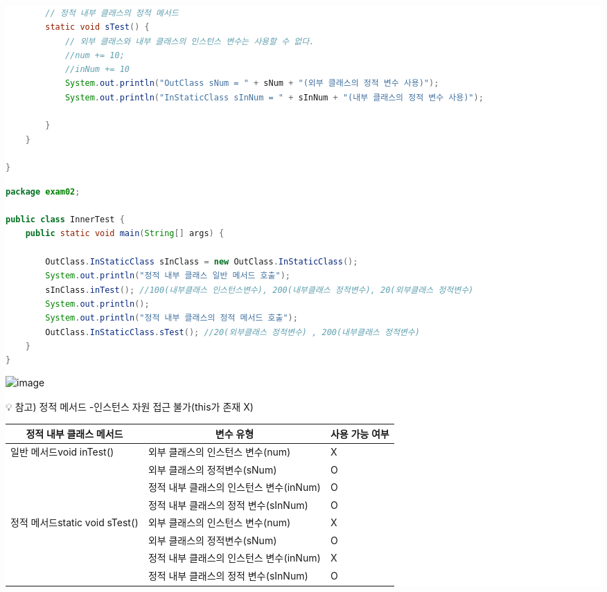 ```java
        // 정적 내부 클래스의 정적 메서드
        static void sTest() {
            // 외부 클래스와 내부 클래스의 인스턴스 변수는 사용할 수 없다.
            //num += 10;
            //inNum += 10
            System.out.println("OutClass sNum = " + sNum + "(외부 클래스의 정적 변수 사용)");
            System.out.println("InStaticClass sInNum = " + sInNum + "(내부 클래스의 정적 변수 사용)");

        }
    }

}
```

```java
package exam02;

public class InnerTest {
    public static void main(String[] args) {

        OutClass.InStaticClass sInClass = new OutClass.InStaticClass();
        System.out.println("정적 내부 클래스 일반 메서드 호출");
        sInClass.inTest(); //100(내부클래스 인스턴스변수), 200(내부클래스 정적변수), 20(외부클래스 정적변수)
        System.out.println();
        System.out.println("정적 내부 클래스의 정적 메서드 호출");
        OutClass.InStaticClass.sTest(); //20(외부클래스 정적변수) , 200(내부클래스 정적변수)
    }
}
```

![image](https://github.com/somi9954/Java/assets/137499604/b6555268-18f1-4a99-8e9f-a77411398ab7)


<aside>
💡 참고)
정적 메서드
-인스턴스 자원 접근 불가(this가 존재 X)

</aside>

| 정적 내부 클래스 메서드 | 변수 유형 | 사용 가능 여부 |
| --- | --- | --- |
| 일반 메서드void inTest() | 외부 클래스의 인스턴스 변수(num) | X |
|  | 외부 클래스의 정적변수(sNum) | O |
|  | 정적 내부 클래스의 인스턴스 변수(inNum) | O |
|  | 정적 내부 클래스의 정적 변수(sInNum) | O |
| 정적 메서드static void sTest() | 외부 클래스의 인스턴스 변수(num) | X |
|  | 외부 클래스의 정적변수(sNum) | O |
|  | 정적 내부 클래스의 인스턴스 변수(inNum) | X |
|  | 정적 내부 클래스의 정적 변수(sInNum) | O |
